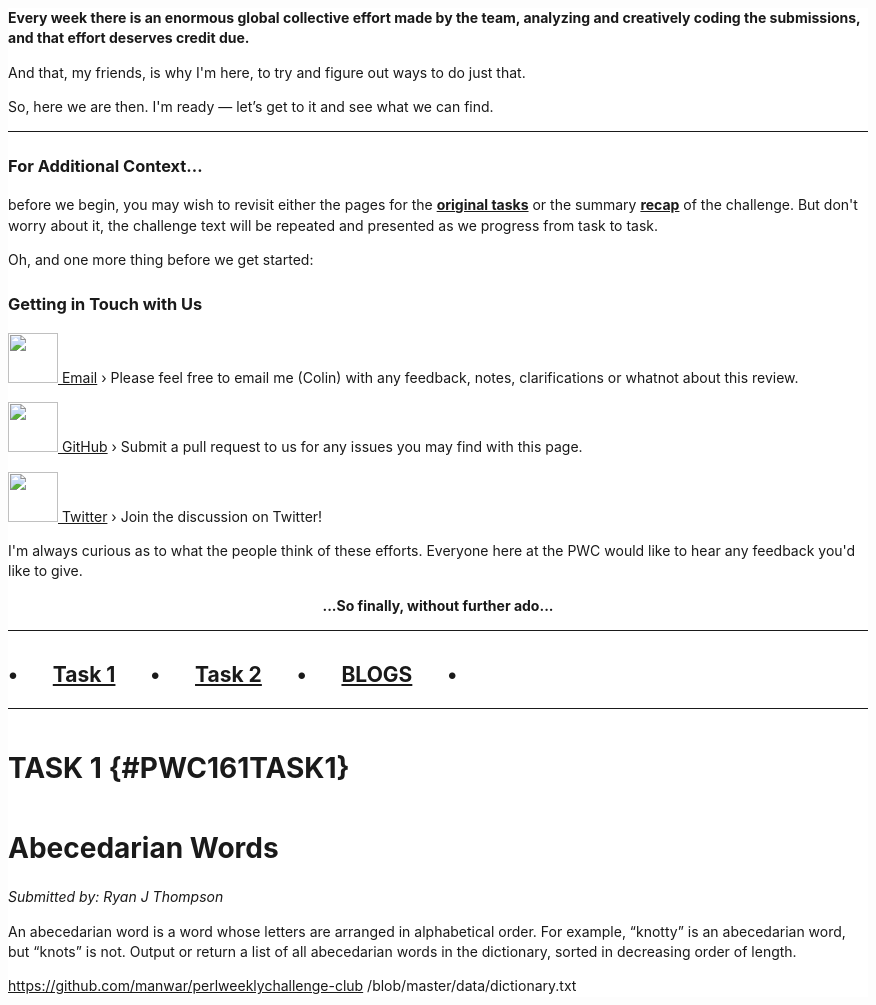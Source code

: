 <strong><emp>Every week there is an enormous global collective effort made by the team, analyzing and creatively coding the submissions, and that effort deserves credit due.</emp></strong>

And that, my friends, is why I'm here, to try and figure out ways to do just that.

So, here we are then. I'm ready — let’s get to it and see what we can find.

---

### For Additional Context…

before we begin, you may wish to revisit either the pages for the [**original tasks**](/blog/perl-weekly-challenge-161/) or the summary [**recap**](/blog/recap-challenge-161/) of the challenge. But don't worry about it, the challenge text will be repeated and presented as we progress from task to task.

Oh, and one more thing before we get started:


### Getting in Touch with Us

<a href="mailto:pwc.perfectwave@gmail.com"><img src="/images/blog/Email.svg" height="50" width="50"> Email</a> › Please feel free to email me (Colin) with any feedback, notes, clarifications or whatnot about this review.

<a href="https://github.com/manwar/perlweeklychallenge"><img src="/images/blog/Github.svg" height="50" width="50"> GitHub</a> › Submit a pull request to us for any issues you may find with this page.

<a href="https://twitter.com/perlwchallenge"><img src="/images/blog/Twitter.svg" height="50" width="50"> Twitter</a> › Join the discussion on Twitter!

I'm always curious as to what the people think of these efforts. Everyone here at the PWC would like to hear any feedback you'd like to give.

<div align= center><strong>...So finally, without further ado...</strong></div>

---

## •   &nbsp;  &nbsp;  &nbsp;   [Task 1](#PWC161TASK1)       &nbsp;  &nbsp;  &nbsp;   •   &nbsp;  &nbsp;  &nbsp;   [Task 2](#PWC161TASK2)   &nbsp;  &nbsp;  &nbsp;   	•   &nbsp;  &nbsp;  &nbsp;   [BLOGS](#PWC161BLOGS)    &nbsp;  &nbsp;  &nbsp;   	•

---

# TASK 1 {#PWC161TASK1}

# Abecedarian Words
*Submitted by: Ryan J Thompson*

An abecedarian word is a word whose letters are arranged in alphabetical order. For example, “knotty” is an abecedarian word, but “knots” is not. Output or return a list of all abecedarian words in the dictionary, sorted in decreasing order of length.

https://github.com/manwar/perlweeklychallenge-club
  /blob/master/data/dictionary.txt

